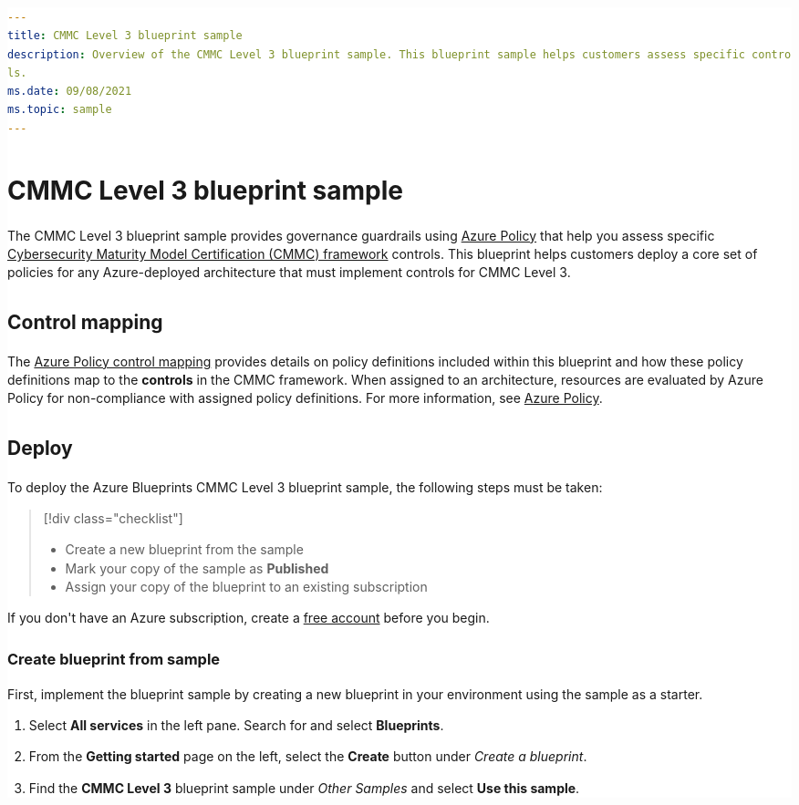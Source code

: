 ```yaml
---
title: CMMC Level 3 blueprint sample
description: Overview of the CMMC Level 3 blueprint sample. This blueprint sample helps customers assess specific controls.
ms.date: 09/08/2021
ms.topic: sample
---
```

# CMMC Level 3 blueprint sample

The CMMC Level 3 blueprint sample provides governance guardrails using
[Azure Policy](../../policy/overview.md) that help you assess specific
[Cybersecurity Maturity Model Certification (CMMC) framework](https://www.acq.osd.mil/cmmc/index.html)
controls. This blueprint helps customers deploy a core set of policies for any Azure-deployed
architecture that must implement controls for CMMC Level 3.

## Control mapping

The [Azure Policy control mapping](../../policy/samples/cmmc-l3.md) provides details on policy
definitions included within this blueprint and how these policy definitions map to the **controls**
in the CMMC framework. When assigned to an architecture, resources are evaluated by Azure Policy for
non-compliance with assigned policy definitions. For more information, see
[Azure Policy](../../policy/overview.md).

## Deploy

To deploy the Azure Blueprints CMMC Level 3 blueprint sample,
the following steps must be taken:

> [!div class="checklist"]
> - Create a new blueprint from the sample
> - Mark your copy of the sample as **Published**
> - Assign your copy of the blueprint to an existing subscription

If you don't have an Azure subscription, create a [free account](https://azure.microsoft.com/free)
before you begin.

### Create blueprint from sample

First, implement the blueprint sample by creating a new blueprint in your environment using the
sample as a starter.

1. Select **All services** in the left pane. Search for and select **Blueprints**.

1. From the **Getting started** page on the left, select the **Create** button under _Create a
   blueprint_.

1. Find the **CMMC Level 3** blueprint sample under _Other
   Samples_ and select **Use this sample**.
